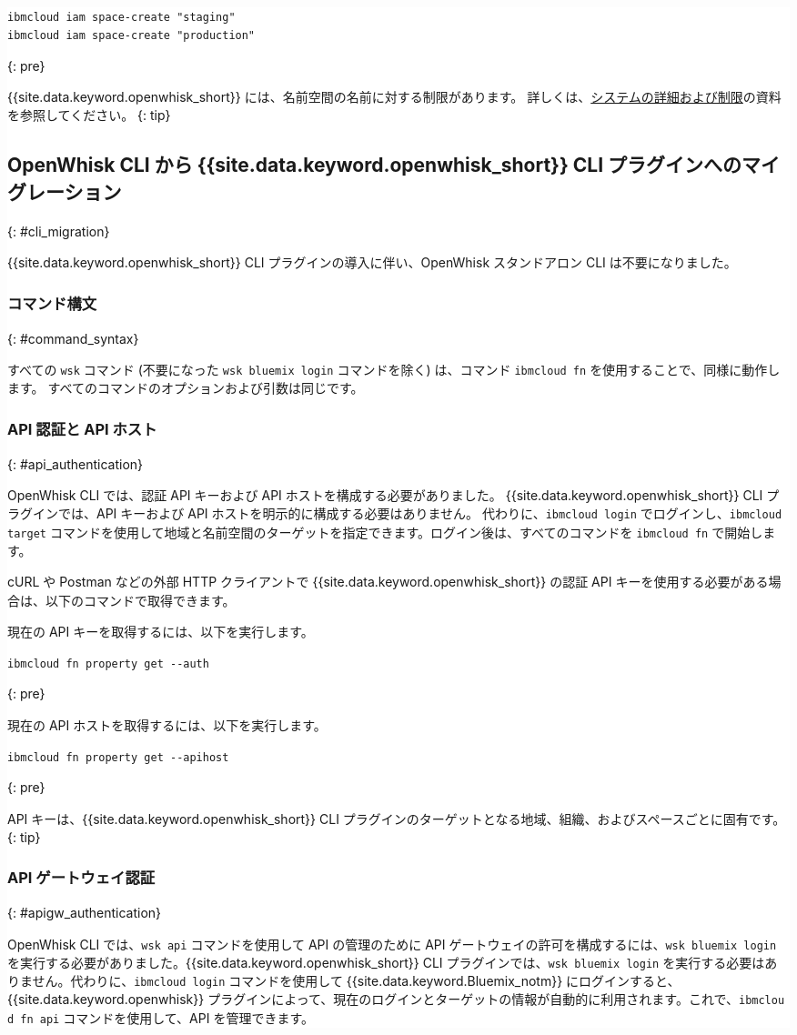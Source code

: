 ```
ibmcloud iam space-create "staging"
ibmcloud iam space-create "production"
```
{: pre}

{{site.data.keyword.openwhisk_short}} には、名前空間の名前に対する制限があります。 詳しくは、[システムの詳細および制限](https://console.bluemix.net/docs/openwhisk/openwhisk_reference.html#openwhisk_entities)の資料を参照してください。
{: tip}

## OpenWhisk CLI から {{site.data.keyword.openwhisk_short}} CLI プラグインへのマイグレーション
{: #cli_migration}

{{site.data.keyword.openwhisk_short}} CLI プラグインの導入に伴い、OpenWhisk スタンドアロン CLI は不要になりました。

### コマンド構文
{: #command_syntax}

すべての `wsk` コマンド (不要になった `wsk bluemix login` コマンドを除く) は、コマンド `ibmcloud fn` を使用することで、同様に動作します。  すべてのコマンドのオプションおよび引数は同じです。

### API 認証と API ホスト
{: #api_authentication}

OpenWhisk CLI では、認証 API キーおよび API ホストを構成する必要がありました。
{{site.data.keyword.openwhisk_short}} CLI プラグインでは、API キーおよび API ホストを明示的に構成する必要はありません。 代わりに、`ibmcloud login` でログインし、`ibmcloud target` コマンドを使用して地域と名前空間のターゲットを指定できます。ログイン後は、すべてのコマンドを `ibmcloud fn` で開始します。

cURL や Postman などの外部 HTTP クライアントで {{site.data.keyword.openwhisk_short}} の認証 API キーを使用する必要がある場合は、以下のコマンドで取得できます。

現在の API キーを取得するには、以下を実行します。
```
ibmcloud fn property get --auth
```
{: pre}

現在の API ホストを取得するには、以下を実行します。
```
ibmcloud fn property get --apihost
```
{: pre}

API キーは、{{site.data.keyword.openwhisk_short}} CLI プラグインのターゲットとなる地域、組織、およびスペースごとに固有です。
{: tip}

### API ゲートウェイ認証
{: #apigw_authentication}

OpenWhisk CLI では、`wsk api` コマンドを使用して API の管理のために API ゲートウェイの許可を構成するには、`wsk bluemix login` を実行する必要がありました。{{site.data.keyword.openwhisk_short}} CLI プラグインでは、`wsk bluemix login` を実行する必要はありません。代わりに、`ibmcloud login` コマンドを使用して {{site.data.keyword.Bluemix_notm}} にログインすると、{{site.data.keyword.openwhisk}} プラグインによって、現在のログインとターゲットの情報が自動的に利用されます。これで、`ibmcloud fn api` コマンドを使用して、API を管理できます。
